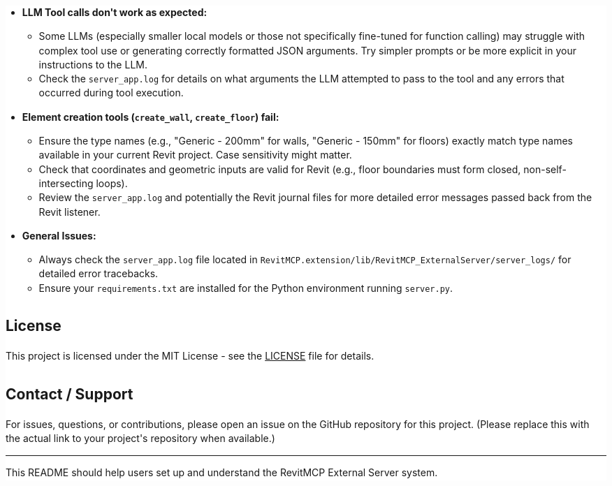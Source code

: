 *   **LLM Tool calls don't work as expected:**
    *   Some LLMs (especially smaller local models or those not specifically fine-tuned for function calling) may struggle with complex tool use or generating correctly formatted JSON arguments. Try simpler prompts or be more explicit in your instructions to the LLM.
    *   Check the `server_app.log` for details on what arguments the LLM attempted to pass to the tool and any errors that occurred during tool execution.

*   **Element creation tools (`create_wall`, `create_floor`) fail:**
    *   Ensure the type names (e.g., "Generic - 200mm" for walls, "Generic - 150mm" for floors) exactly match type names available in your current Revit project. Case sensitivity might matter.
    *   Check that coordinates and geometric inputs are valid for Revit (e.g., floor boundaries must form closed, non-self-intersecting loops).
    *   Review the `server_app.log` and potentially the Revit journal files for more detailed error messages passed back from the Revit listener.

*   **General Issues:**
    *   Always check the `server_app.log` file located in `RevitMCP.extension/lib/RevitMCP_ExternalServer/server_logs/` for detailed error tracebacks.
    *   Ensure your `requirements.txt` are installed for the Python environment running `server.py`.

## License

This project is licensed under the MIT License - see the [LICENSE](LICENSE) file for details.

## Contact / Support

For issues, questions, or contributions, please open an issue on the GitHub repository for this project. (Please replace this with the actual link to your project's repository when available.)

---
This README should help users set up and understand the RevitMCP External Server system.